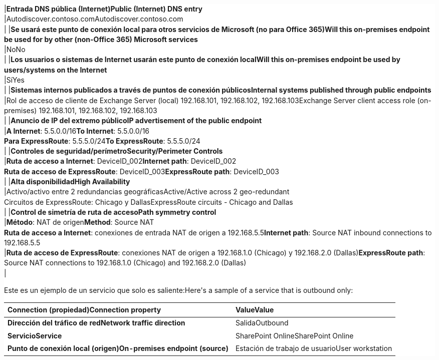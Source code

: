 |<span data-ttu-id="6b1a6-182">**Entrada DNS pública (Internet)**</span><span class="sxs-lookup"><span data-stu-id="6b1a6-182">**Public (Internet) DNS entry**</span></span> <br/> |<span data-ttu-id="6b1a6-183">Autodiscover.contoso.com</span><span class="sxs-lookup"><span data-stu-id="6b1a6-183">Autodiscover.contoso.com</span></span>  <br/> |
|<span data-ttu-id="6b1a6-184">**Se usará este punto de conexión local para otros servicios de Microsoft (no para Office 365)**</span><span class="sxs-lookup"><span data-stu-id="6b1a6-184">**Will this on-premises endpoint be used for by other (non-Office 365) Microsoft services**</span></span> <br/> |<span data-ttu-id="6b1a6-185">No</span><span class="sxs-lookup"><span data-stu-id="6b1a6-185">No</span></span>  <br/> |
|<span data-ttu-id="6b1a6-186">**Los usuarios o sistemas de Internet usarán este punto de conexión local**</span><span class="sxs-lookup"><span data-stu-id="6b1a6-186">**Will this on-premises endpoint be used by users/systems on the Internet**</span></span> <br/> |<span data-ttu-id="6b1a6-187">Sí</span><span class="sxs-lookup"><span data-stu-id="6b1a6-187">Yes</span></span>  <br/> |
|<span data-ttu-id="6b1a6-188">**Sistemas internos publicados a través de puntos de conexión públicos**</span><span class="sxs-lookup"><span data-stu-id="6b1a6-188">**Internal systems published through public endpoints**</span></span> <br/> |<span data-ttu-id="6b1a6-189">Rol de acceso de cliente de Exchange Server (local) 192.168.101, 192.168.102, 192.168.103</span><span class="sxs-lookup"><span data-stu-id="6b1a6-189">Exchange Server client access role (on-premises) 192.168.101, 192.168.102, 192.168.103</span></span>  <br/> |
|<span data-ttu-id="6b1a6-190">**Anuncio de IP del extremo público**</span><span class="sxs-lookup"><span data-stu-id="6b1a6-190">**IP advertisement of the public endpoint**</span></span> <br/> |<span data-ttu-id="6b1a6-191">**A Internet**: 5.5.0.0/16</span><span class="sxs-lookup"><span data-stu-id="6b1a6-191">**To Internet**: 5.5.0.0/16</span></span>  <br/> <span data-ttu-id="6b1a6-192">**Para ExpressRoute**: 5.5.5.0/24</span><span class="sxs-lookup"><span data-stu-id="6b1a6-192">**To ExpressRoute**: 5.5.5.0/24</span></span>  <br/> |
|<span data-ttu-id="6b1a6-193">**Controles de seguridad/perímetro**</span><span class="sxs-lookup"><span data-stu-id="6b1a6-193">**Security/Perimeter Controls**</span></span> <br/> |<span data-ttu-id="6b1a6-194">**Ruta de acceso a Internet**: DeviceID_002</span><span class="sxs-lookup"><span data-stu-id="6b1a6-194">**Internet path**: DeviceID_002</span></span>  <br/> <span data-ttu-id="6b1a6-195">**Ruta de acceso de ExpressRoute**: DeviceID_003</span><span class="sxs-lookup"><span data-stu-id="6b1a6-195">**ExpressRoute path**: DeviceID_003</span></span>  <br/> |
|<span data-ttu-id="6b1a6-196">**Alta disponibilidad**</span><span class="sxs-lookup"><span data-stu-id="6b1a6-196">**High Availability**</span></span> <br/> |<span data-ttu-id="6b1a6-197">Activo/activo entre 2 redundancias geográficas</span><span class="sxs-lookup"><span data-stu-id="6b1a6-197">Active/Active across 2 geo-redundant</span></span>  <br/> <span data-ttu-id="6b1a6-198">Circuitos de ExpressRoute: Chicago y Dallas</span><span class="sxs-lookup"><span data-stu-id="6b1a6-198">ExpressRoute circuits - Chicago and Dallas</span></span>  <br/> |
|<span data-ttu-id="6b1a6-199">**Control de simetría de ruta de acceso**</span><span class="sxs-lookup"><span data-stu-id="6b1a6-199">**Path symmetry control**</span></span> <br/> |<span data-ttu-id="6b1a6-200">**Método**: NAT de origen</span><span class="sxs-lookup"><span data-stu-id="6b1a6-200">**Method**: Source NAT</span></span>  <br/> <span data-ttu-id="6b1a6-201">**Ruta de acceso a Internet**: conexiones de entrada NAT de origen a 192.168.5.5</span><span class="sxs-lookup"><span data-stu-id="6b1a6-201">**Internet path**: Source NAT inbound connections to 192.168.5.5</span></span>  <br/> |<span data-ttu-id="6b1a6-202">**Ruta de acceso de ExpressRoute**: conexiones NAT de origen a 192.168.1.0 (Chicago) y 192.168.2.0 (Dallas)</span><span class="sxs-lookup"><span data-stu-id="6b1a6-202">**ExpressRoute path**: Source NAT connections to 192.168.1.0 (Chicago) and 192.168.2.0 (Dallas)</span></span>  <br/> |

<span data-ttu-id="6b1a6-203">Este es un ejemplo de un servicio que solo es saliente:</span><span class="sxs-lookup"><span data-stu-id="6b1a6-203">Here's a sample of a service that is outbound only:</span></span>

|<span data-ttu-id="6b1a6-204">**Connection (propiedad)**</span><span class="sxs-lookup"><span data-stu-id="6b1a6-204">**Connection property**</span></span>|<span data-ttu-id="6b1a6-205">**Value**</span><span class="sxs-lookup"><span data-stu-id="6b1a6-205">**Value**</span></span>|
|:-----|:-----|
|<span data-ttu-id="6b1a6-206">**Dirección del tráfico de red**</span><span class="sxs-lookup"><span data-stu-id="6b1a6-206">**Network traffic direction**</span></span> <br/> |<span data-ttu-id="6b1a6-207">Salida</span><span class="sxs-lookup"><span data-stu-id="6b1a6-207">Outbound</span></span>  <br/> |
|<span data-ttu-id="6b1a6-208">**Servicio**</span><span class="sxs-lookup"><span data-stu-id="6b1a6-208">**Service**</span></span> <br/> |<span data-ttu-id="6b1a6-209">SharePoint Online</span><span class="sxs-lookup"><span data-stu-id="6b1a6-209">SharePoint Online</span></span>  <br/> |
|<span data-ttu-id="6b1a6-210">**Punto de conexión local (origen)**</span><span class="sxs-lookup"><span data-stu-id="6b1a6-210">**On-premises endpoint (source)**</span></span> <br/> |<span data-ttu-id="6b1a6-211">Estación de trabajo de usuario</span><span class="sxs-lookup"><span data-stu-id="6b1a6-211">User workstation</span></span>  <br/> |